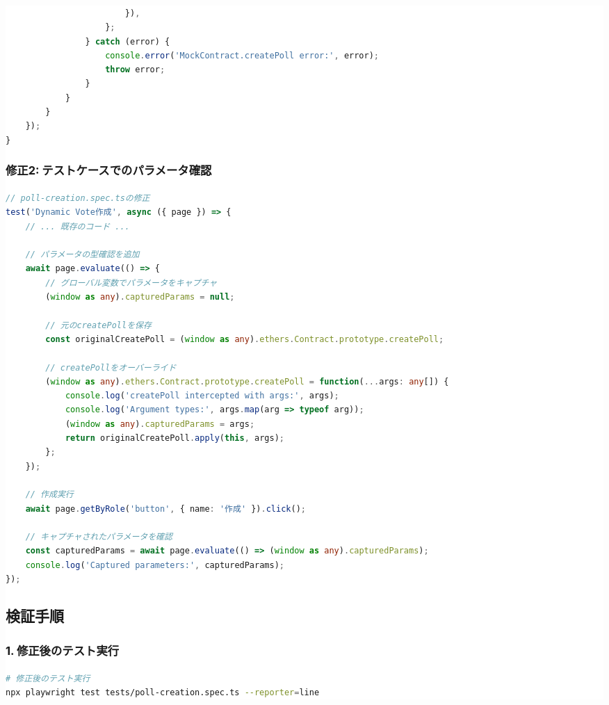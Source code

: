 ```typescript
                        }),
                    };
                } catch (error) {
                    console.error('MockContract.createPoll error:', error);
                    throw error;
                }
            }
        }
    });
}
```

### 修正2: テストケースでのパラメータ確認
```typescript
// poll-creation.spec.tsの修正
test('Dynamic Vote作成', async ({ page }) => {
    // ... 既存のコード ...
    
    // パラメータの型確認を追加
    await page.evaluate(() => {
        // グローバル変数でパラメータをキャプチャ
        (window as any).capturedParams = null;
        
        // 元のcreatePollを保存
        const originalCreatePoll = (window as any).ethers.Contract.prototype.createPoll;
        
        // createPollをオーバーライド
        (window as any).ethers.Contract.prototype.createPoll = function(...args: any[]) {
            console.log('createPoll intercepted with args:', args);
            console.log('Argument types:', args.map(arg => typeof arg));
            (window as any).capturedParams = args;
            return originalCreatePoll.apply(this, args);
        };
    });
    
    // 作成実行
    await page.getByRole('button', { name: '作成' }).click();
    
    // キャプチャされたパラメータを確認
    const capturedParams = await page.evaluate(() => (window as any).capturedParams);
    console.log('Captured parameters:', capturedParams);
});
```

## 検証手順

### 1. 修正後のテスト実行
```bash
# 修正後のテスト実行
npx playwright test tests/poll-creation.spec.ts --reporter=line
```

